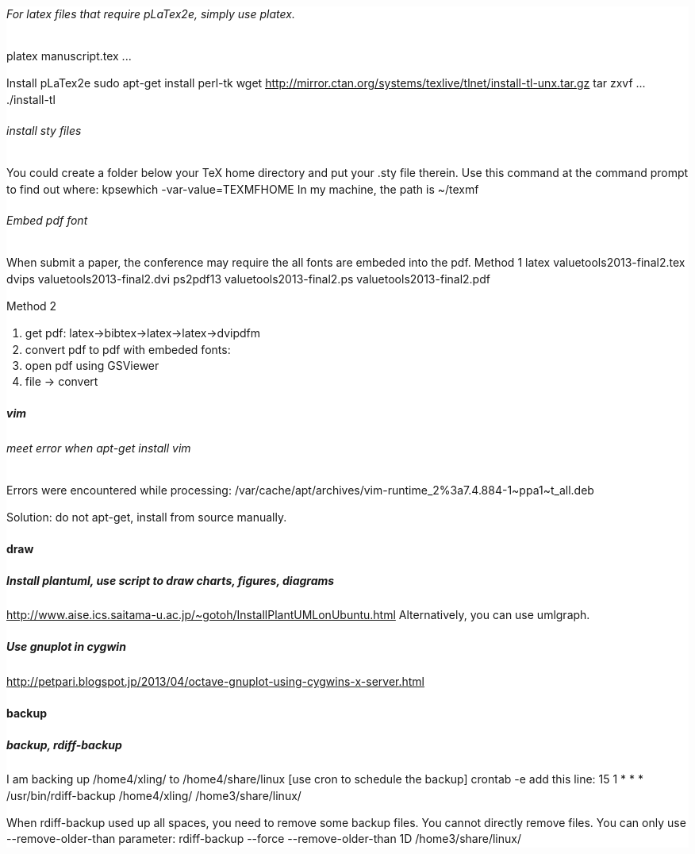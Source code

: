 ###### For latex files that require pLaTex2e, simply use platex.

platex manuscript.tex ...

Install pLaTex2e sudo apt-get install perl-tk wget http://mirror.ctan.org/systems/texlive/tlnet/install-tl-unx.tar.gz tar zxvf ... ./install-tl

###### install sty files

You could create a folder below your TeX home directory and put your .sty file therein.  Use this command at the command prompt to find out where:   kpsewhich -var-value=TEXMFHOME  In my machine, the path is ~/texmf 

###### Embed pdf font

When submit a paper, the conference may require the all fonts are embeded into the pdf. Method 1 latex valuetools2013-final2.tex dvips valuetools2013-final2.dvi ps2pdf13 valuetools2013-final2.ps valuetools2013-final2.pdf

Method 2

1. get pdf: latex->bibtex->latex->latex->dvipdfm
2. convert pdf to pdf with embeded fonts:
3. open pdf using GSViewer
4. file -> convert

##### vim

###### meet error when apt-get install vim

Errors were encountered while processing: /var/cache/apt/archives/vim-runtime_2%3a7.4.884-1~ppa1~t_all.deb

Solution: do not apt-get, install from source manually.

#### draw

##### Install plantuml, use script to draw charts, figures, diagrams

http://www.aise.ics.saitama-u.ac.jp/~gotoh/InstallPlantUMLonUbuntu.html Alternatively, you can use umlgraph.

##### Use gnuplot in cygwin

http://petpari.blogspot.jp/2013/04/octave-gnuplot-using-cygwins-x-server.html

#### backup

##### backup, rdiff-backup

I am backing up /home4/xling/ to /home4/share/linux [use cron to schedule the backup] crontab -e add this line: 15 1 * * * /usr/bin/rdiff-backup /home4/xling/ /home3/share/linux/

When rdiff-backup used up all spaces, you need to remove some backup files. You cannot directly remove files. You can only use --remove-older-than parameter: rdiff-backup --force --remove-older-than 1D /home3/share/linux/
